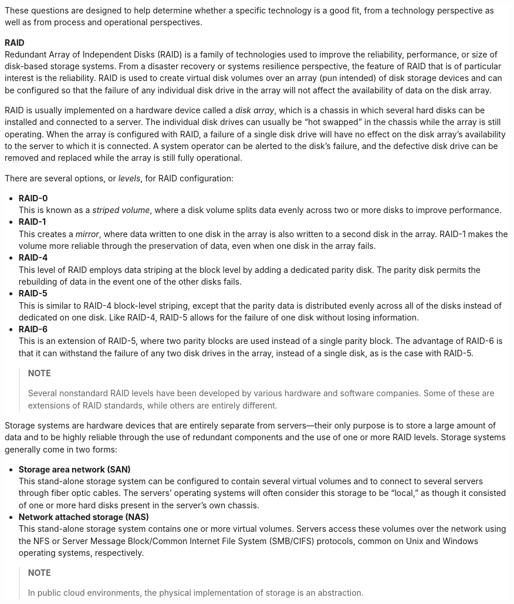 These questions are designed to help determine whether a specific technology is a good fit, from a technology perspective as well as from process and operational perspectives.

**RAID**<br/>Redundant Array of Independent Disks (RAID) is a family of technologies used to improve the reliability, performance, or size of disk-based storage systems. From a disaster recovery or systems resilience perspective, the feature of RAID that is of particular interest is the reliability. RAID is used to create virtual disk volumes over an array (pun intended) of disk storage devices and can be configured so that the failure of any individual disk drive in the array will not affect the availability of data on the disk array.

RAID is usually implemented on a hardware device called a _disk array_, which is a chassis in which several hard disks can be installed and connected to a server. The individual disk drives can usually be “hot swapped” in the chassis while the array is still operating. When the array is configured with RAID, a failure of a single disk drive will have no effect on the disk array’s availability to the server to which it is connected. A system operator can be alerted to the disk’s failure, and the defective disk drive can be removed and replaced while the array is still fully operational.

There are several options, or _levels_, for RAID configuration:

- **RAID-0**<br/>This is known as a _striped volume_, where a disk volume splits data evenly across two or more disks to improve performance.
- **RAID-1**<br/> This creates a _mirror_, where data written to one disk in the array is also written to a second disk in the array. RAID-1 makes the volume more reliable through the preservation of data, even when one disk in the array fails.
- **RAID-4**<br/>This level of RAID employs data striping at the block level by adding a dedicated parity disk. The parity disk permits the rebuilding of data in the event one of the other disks fails.
- **RAID-5**<br/>This is similar to RAID-4 block-level striping, except that the parity data is distributed evenly across all of the disks instead of dedicated on one disk. Like RAID-4, RAID-5 allows for the failure of one disk without losing information.
- **RAID-6**<br/>This is an extension of RAID-5, where two parity blocks are used instead of a single parity block. The advantage of RAID-6 is that it can withstand the failure of any two disk drives in the array, instead of a single disk, as is the case with RAID-5.

> **NOTE**
>
> Several nonstandard RAID levels have been developed by various hardware and software companies. Some of these are extensions of RAID standards, while others are entirely different.

Storage systems are hardware devices that are entirely separate from servers—their only purpose is to store a large amount of data and to be highly reliable through the use of redundant components and the use of one or more RAID levels. Storage systems generally come in two forms:

- **Storage area network (SAN)**<br/>This stand-alone storage system can be configured to contain several virtual volumes and to connect to several servers through fiber optic cables. The servers’ operating systems will often consider this storage to be “local,” as though it consisted of one or more hard disks present in the server’s own chassis.
- **Network attached storage (NAS)**<br/> This stand-alone storage system contains one or more virtual volumes. Servers access these volumes over the network using the NFS or Server Message Block/Common Internet File System (SMB/CIFS) protocols, common on Unix and Windows operating systems, respectively.

> **NOTE**
>
> In public cloud environments, the physical implementation of storage is an abstraction.

